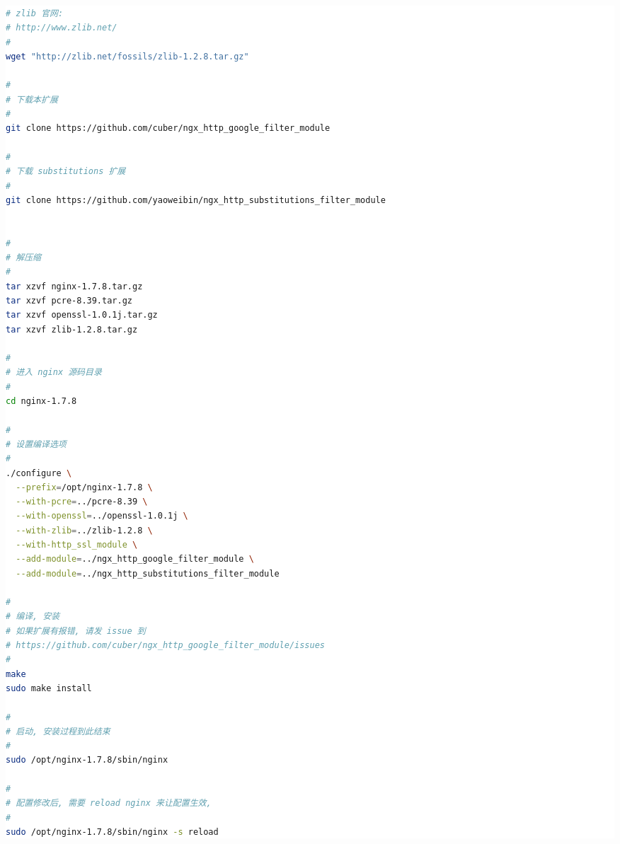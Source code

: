 ```bash
# zlib 官网:
# http://www.zlib.net/
#
wget "http://zlib.net/fossils/zlib-1.2.8.tar.gz"

#
# 下载本扩展
#
git clone https://github.com/cuber/ngx_http_google_filter_module

#
# 下载 substitutions 扩展
#
git clone https://github.com/yaoweibin/ngx_http_substitutions_filter_module


#
# 解压缩
#
tar xzvf nginx-1.7.8.tar.gz
tar xzvf pcre-8.39.tar.gz
tar xzvf openssl-1.0.1j.tar.gz
tar xzvf zlib-1.2.8.tar.gz

#
# 进入 nginx 源码目录
#
cd nginx-1.7.8

#
# 设置编译选项
#
./configure \
  --prefix=/opt/nginx-1.7.8 \
  --with-pcre=../pcre-8.39 \
  --with-openssl=../openssl-1.0.1j \
  --with-zlib=../zlib-1.2.8 \
  --with-http_ssl_module \
  --add-module=../ngx_http_google_filter_module \
  --add-module=../ngx_http_substitutions_filter_module
  
#
# 编译, 安装
# 如果扩展有报错, 请发 issue 到
# https://github.com/cuber/ngx_http_google_filter_module/issues
#
make
sudo make install

#
# 启动, 安装过程到此结束
#
sudo /opt/nginx-1.7.8/sbin/nginx

#
# 配置修改后, 需要 reload nginx 来让配置生效, 
#
sudo /opt/nginx-1.7.8/sbin/nginx -s reload
```
